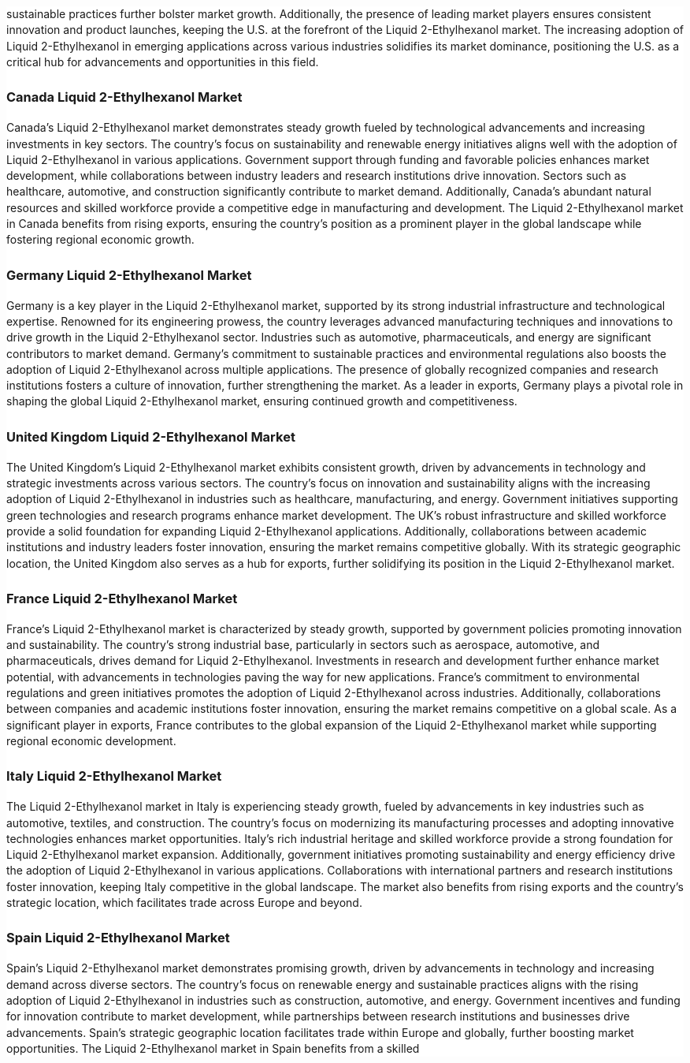 sustainable practices further bolster market growth. Additionally, the presence of leading market players ensures consistent innovation and product launches, keeping the U.S. at the forefront of the Liquid 2-Ethylhexanol market. The increasing adoption of Liquid 2-Ethylhexanol in emerging applications across various industries solidifies its market dominance, positioning the U.S. as a critical hub for advancements and opportunities in this field.</p><h3>Canada Liquid 2-Ethylhexanol Market</h3><p>Canada&rsquo;s Liquid 2-Ethylhexanol market demonstrates steady growth fueled by technological advancements and increasing investments in key sectors. The country&rsquo;s focus on sustainability and renewable energy initiatives aligns well with the adoption of Liquid 2-Ethylhexanol in various applications. Government support through funding and favorable policies enhances market development, while collaborations between industry leaders and research institutions drive innovation. Sectors such as healthcare, automotive, and construction significantly contribute to market demand. Additionally, Canada&rsquo;s abundant natural resources and skilled workforce provide a competitive edge in manufacturing and development. The Liquid 2-Ethylhexanol market in Canada benefits from rising exports, ensuring the country&rsquo;s position as a prominent player in the global landscape while fostering regional economic growth.</p><h3>Germany Liquid 2-Ethylhexanol Market</h3><p>Germany is a key player in the Liquid 2-Ethylhexanol market, supported by its strong industrial infrastructure and technological expertise. Renowned for its engineering prowess, the country leverages advanced manufacturing techniques and innovations to drive growth in the Liquid 2-Ethylhexanol sector. Industries such as automotive, pharmaceuticals, and energy are significant contributors to market demand. Germany&rsquo;s commitment to sustainable practices and environmental regulations also boosts the adoption of Liquid 2-Ethylhexanol across multiple applications. The presence of globally recognized companies and research institutions fosters a culture of innovation, further strengthening the market. As a leader in exports, Germany plays a pivotal role in shaping the global Liquid 2-Ethylhexanol market, ensuring continued growth and competitiveness.</p><h3>United Kingdom Liquid 2-Ethylhexanol Market</h3><p>The United Kingdom&rsquo;s Liquid 2-Ethylhexanol market exhibits consistent growth, driven by advancements in technology and strategic investments across various sectors. The country&rsquo;s focus on innovation and sustainability aligns with the increasing adoption of Liquid 2-Ethylhexanol in industries such as healthcare, manufacturing, and energy. Government initiatives supporting green technologies and research programs enhance market development. The UK&rsquo;s robust infrastructure and skilled workforce provide a solid foundation for expanding Liquid 2-Ethylhexanol applications. Additionally, collaborations between academic institutions and industry leaders foster innovation, ensuring the market remains competitive globally. With its strategic geographic location, the United Kingdom also serves as a hub for exports, further solidifying its position in the Liquid 2-Ethylhexanol market.</p><h3>France Liquid 2-Ethylhexanol Market</h3><p>France&rsquo;s Liquid 2-Ethylhexanol market is characterized by steady growth, supported by government policies promoting innovation and sustainability. The country&rsquo;s strong industrial base, particularly in sectors such as aerospace, automotive, and pharmaceuticals, drives demand for Liquid 2-Ethylhexanol. Investments in research and development further enhance market potential, with advancements in technologies paving the way for new applications. France&rsquo;s commitment to environmental regulations and green initiatives promotes the adoption of Liquid 2-Ethylhexanol across industries. Additionally, collaborations between companies and academic institutions foster innovation, ensuring the market remains competitive on a global scale. As a significant player in exports, France contributes to the global expansion of the Liquid 2-Ethylhexanol market while supporting regional economic development.</p><h3>Italy Liquid 2-Ethylhexanol Market</h3><p>The Liquid 2-Ethylhexanol market in Italy is experiencing steady growth, fueled by advancements in key industries such as automotive, textiles, and construction. The country&rsquo;s focus on modernizing its manufacturing processes and adopting innovative technologies enhances market opportunities. Italy&rsquo;s rich industrial heritage and skilled workforce provide a strong foundation for Liquid 2-Ethylhexanol market expansion. Additionally, government initiatives promoting sustainability and energy efficiency drive the adoption of Liquid 2-Ethylhexanol in various applications. Collaborations with international partners and research institutions foster innovation, keeping Italy competitive in the global landscape. The market also benefits from rising exports and the country&rsquo;s strategic location, which facilitates trade across Europe and beyond.</p><h3>Spain Liquid 2-Ethylhexanol Market</h3><p>Spain&rsquo;s Liquid 2-Ethylhexanol market demonstrates promising growth, driven by advancements in technology and increasing demand across diverse sectors. The country&rsquo;s focus on renewable energy and sustainable practices aligns with the rising adoption of Liquid 2-Ethylhexanol in industries such as construction, automotive, and energy. Government incentives and funding for innovation contribute to market development, while partnerships between research institutions and businesses drive advancements. Spain&rsquo;s strategic geographic location facilitates trade within Europe and globally, further boosting market opportunities. The Liquid 2-Ethylhexanol market in Spain benefits from a skilled